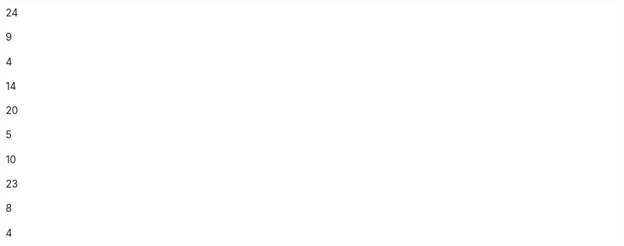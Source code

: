 
</td>
<td valign="top">

24



</td>
<td valign="top">

9



</td>
<td valign="top">

4



</td>
<td valign="top">

14



</td>
<td valign="top">

20



</td>
<td valign="top">

5



</td>
<td valign="top">

10



</td>
<td valign="top">

23



</td>
<td valign="top">

8



</td>
<td valign="top">

4
